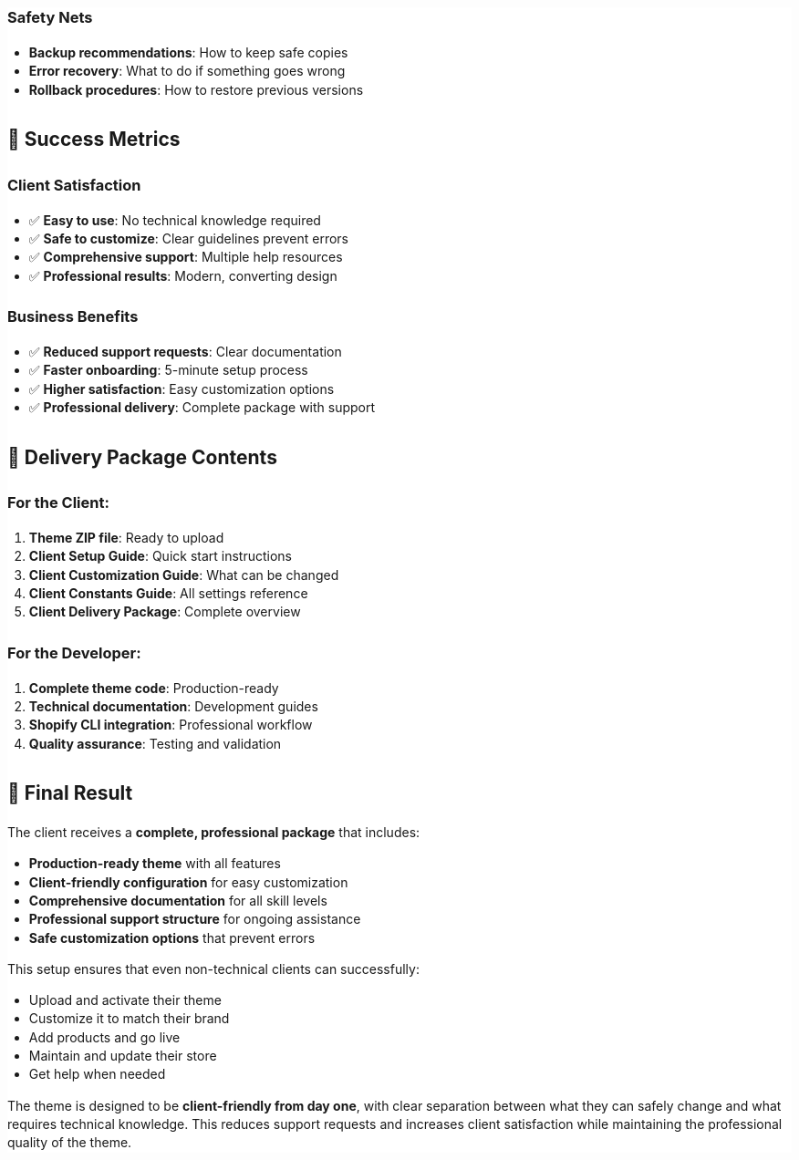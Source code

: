 ### Safety Nets
- **Backup recommendations**: How to keep safe copies
- **Error recovery**: What to do if something goes wrong
- **Rollback procedures**: How to restore previous versions

## 🎉 Success Metrics

### Client Satisfaction
- ✅ **Easy to use**: No technical knowledge required
- ✅ **Safe to customize**: Clear guidelines prevent errors
- ✅ **Comprehensive support**: Multiple help resources
- ✅ **Professional results**: Modern, converting design

### Business Benefits
- ✅ **Reduced support requests**: Clear documentation
- ✅ **Faster onboarding**: 5-minute setup process
- ✅ **Higher satisfaction**: Easy customization options
- ✅ **Professional delivery**: Complete package with support

## 🚀 Delivery Package Contents

### For the Client:
1. **Theme ZIP file**: Ready to upload
2. **Client Setup Guide**: Quick start instructions
3. **Client Customization Guide**: What can be changed
4. **Client Constants Guide**: All settings reference
5. **Client Delivery Package**: Complete overview

### For the Developer:
1. **Complete theme code**: Production-ready
2. **Technical documentation**: Development guides
3. **Shopify CLI integration**: Professional workflow
4. **Quality assurance**: Testing and validation

## 🎯 Final Result

The client receives a **complete, professional package** that includes:

- **Production-ready theme** with all features
- **Client-friendly configuration** for easy customization
- **Comprehensive documentation** for all skill levels
- **Professional support structure** for ongoing assistance
- **Safe customization options** that prevent errors

This setup ensures that even non-technical clients can successfully:
- Upload and activate their theme
- Customize it to match their brand
- Add products and go live
- Maintain and update their store
- Get help when needed

The theme is designed to be **client-friendly from day one**, with clear separation between what they can safely change and what requires technical knowledge. This reduces support requests and increases client satisfaction while maintaining the professional quality of the theme.